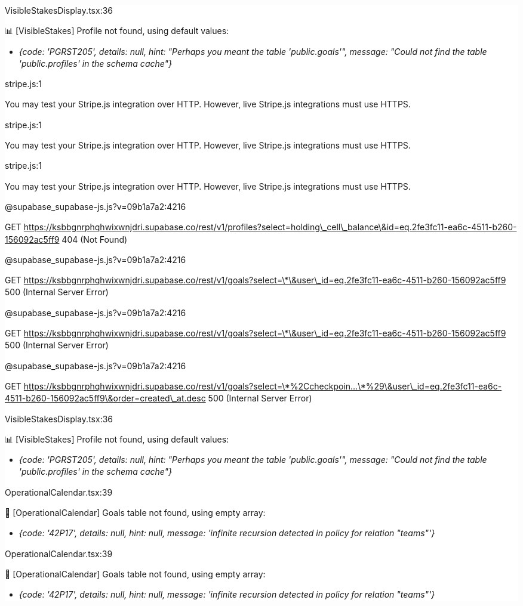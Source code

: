 VisibleStakesDisplay.tsx:36

📊 \[VisibleStakes\] Profile not found, using default values:

* *{code: 'PGRST205', details: null, hint: "Perhaps you meant the table 'public.goals'", message: "Could not find the table 'public.profiles' in the schema cache"}*

stripe.js:1

You may test your Stripe.js integration over HTTP. However, live Stripe.js integrations must use HTTPS.

stripe.js:1

You may test your Stripe.js integration over HTTP. However, live Stripe.js integrations must use HTTPS.

stripe.js:1

You may test your Stripe.js integration over HTTP. However, live Stripe.js integrations must use HTTPS.

@supabase\_supabase-js.js?v=09b1a7a2:4216

GET https://ksbbgnrphqhwixwnjdri.supabase.co/rest/v1/profiles?select=holding\_cell\_balance\&id=eq.2fe3fc11-ea6c-4511-b260-156092ac5ff9 404 (Not Found)

@supabase\_supabase-js.js?v=09b1a7a2:4216

GET https://ksbbgnrphqhwixwnjdri.supabase.co/rest/v1/goals?select=\*\&user\_id=eq.2fe3fc11-ea6c-4511-b260-156092ac5ff9 500 (Internal Server Error)

@supabase\_supabase-js.js?v=09b1a7a2:4216

GET https://ksbbgnrphqhwixwnjdri.supabase.co/rest/v1/goals?select=\*\&user\_id=eq.2fe3fc11-ea6c-4511-b260-156092ac5ff9 500 (Internal Server Error)

@supabase\_supabase-js.js?v=09b1a7a2:4216

GET https://ksbbgnrphqhwixwnjdri.supabase.co/rest/v1/goals?select=\*%2Ccheckpoin…\*%29\&user\_id=eq.2fe3fc11-ea6c-4511-b260-156092ac5ff9\&order=created\_at.desc 500 (Internal Server Error)

VisibleStakesDisplay.tsx:36

📊 \[VisibleStakes\] Profile not found, using default values:

* *{code: 'PGRST205', details: null, hint: "Perhaps you meant the table 'public.goals'", message: "Could not find the table 'public.profiles' in the schema cache"}*

OperationalCalendar.tsx:39

📅 \[OperationalCalendar\] Goals table not found, using empty array:

* *{code: '42P17', details: null, hint: null, message: 'infinite recursion detected in policy for relation "teams"'}*

OperationalCalendar.tsx:39

📅 \[OperationalCalendar\] Goals table not found, using empty array:

* *{code: '42P17', details: null, hint: null, message: 'infinite recursion detected in policy for relation "teams"'}*
